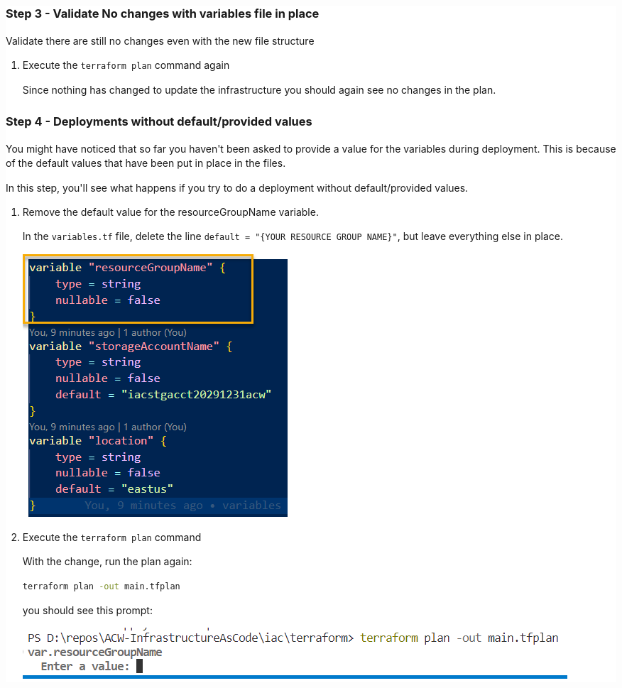 
### Step 3 - Validate No changes with variables file in place

Validate there are still no changes even with the new file structure

1. Execute the `terraform plan` command again

    Since nothing has changed to update the infrastructure you should again see no changes in the plan.

### Step 4 - Deployments without default/provided values

You might have noticed that so far you haven't been asked to provide a value for the variables during deployment. This is because of the default values that have been put in place in the files. 

In this step, you'll see what happens if you try to do a deployment without default/provided values.

1. Remove the default value for the resourceGroupName variable.

    In the `variables.tf` file, delete the line `default = "{YOUR RESOURCE GROUP NAME}"`, but leave everything else in place.

    !["no default value for resource group in variables file"](images/Part1-terraform/image0011-removedefaultrgname.png)  

2. Execute the `terraform plan` command

    With the change, run the plan again:
    
    ```bash
    terraform plan -out main.tfplan
    ```  
    
    you should see this prompt:

    !["Terraform variable prompt."](images/Part1-terraform/terraformvarprompt.png)
